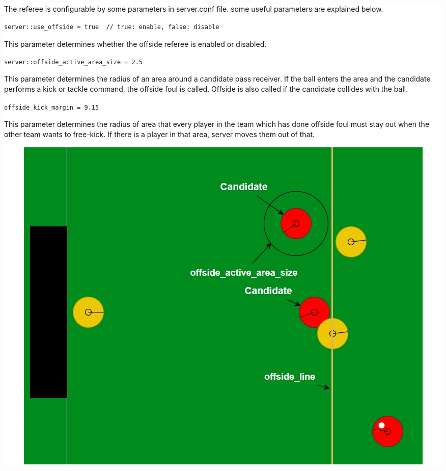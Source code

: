 The referee is configurable by some parameters in server.conf file. some useful parameters are explained below.

```
server::use_offside = true  // true: enable, false: disable
```

This parameter determines whether the offside referee is enabled or disabled.

```
server::offside_active_area_size = 2.5
```

This parameter determines the radius of an area around a candidate pass receiver.
If the ball enters the area and the candidate performs a kick or tackle command, the offside foul is called.
Offside is also called if the candidate collides with the ball.

```
offside_kick_margin = 9.15
```

This parameter determines the radius of area that every player in the team which has done offside foul must stay out when the other team wants to free-kick. If there is a player in that area, server moves them out of that.

<p align="center">
  <img src="./../../../static/img/server-manual/offside-example.jpg" alt="Offside Example">
  </img>
</p>
